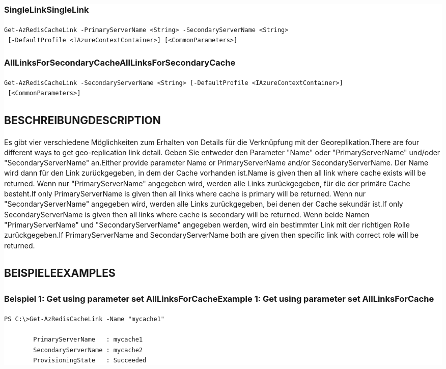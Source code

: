 ### <span data-ttu-id="15b8d-107">SingleLink</span><span class="sxs-lookup"><span data-stu-id="15b8d-107">SingleLink</span></span>
```
Get-AzRedisCacheLink -PrimaryServerName <String> -SecondaryServerName <String>
 [-DefaultProfile <IAzureContextContainer>] [<CommonParameters>]
```

### <span data-ttu-id="15b8d-108">AllLinksForSecondaryCache</span><span class="sxs-lookup"><span data-stu-id="15b8d-108">AllLinksForSecondaryCache</span></span>
```
Get-AzRedisCacheLink -SecondaryServerName <String> [-DefaultProfile <IAzureContextContainer>]
 [<CommonParameters>]
```

## <span data-ttu-id="15b8d-109">BESCHREIBUNG</span><span class="sxs-lookup"><span data-stu-id="15b8d-109">DESCRIPTION</span></span>
<span data-ttu-id="15b8d-110">Es gibt vier verschiedene Möglichkeiten zum Erhalten von Details für die Verknüpfung mit der Georeplikation.</span><span class="sxs-lookup"><span data-stu-id="15b8d-110">There are four different ways to get geo-replication link detail.</span></span> <span data-ttu-id="15b8d-111">Geben Sie entweder den Parameter "Name" oder "PrimaryServerName" und/oder "SecondaryServerName" an.</span><span class="sxs-lookup"><span data-stu-id="15b8d-111">Either provide parameter Name or PrimaryServerName and/or SecondaryServerName.</span></span> <span data-ttu-id="15b8d-112">Der Name wird dann für den Link zurückgegeben, in dem der Cache vorhanden ist.</span><span class="sxs-lookup"><span data-stu-id="15b8d-112">Name is given then all link where cache exists will be returned.</span></span> <span data-ttu-id="15b8d-113">Wenn nur "PrimaryServerName" angegeben wird, werden alle Links zurückgegeben, für die der primäre Cache besteht.</span><span class="sxs-lookup"><span data-stu-id="15b8d-113">If only PrimaryServerName is given then all links where cache is primary will be returned.</span></span> <span data-ttu-id="15b8d-114">Wenn nur "SecondaryServerName" angegeben wird, werden alle Links zurückgegeben, bei denen der Cache sekundär ist.</span><span class="sxs-lookup"><span data-stu-id="15b8d-114">If only SecondaryServerName is given then all links where cache is secondary will be returned.</span></span> <span data-ttu-id="15b8d-115">Wenn beide Namen "PrimaryServerName" und "SecondaryServerName" angegeben werden, wird ein bestimmter Link mit der richtigen Rolle zurückgegeben.</span><span class="sxs-lookup"><span data-stu-id="15b8d-115">If PrimaryServerName and SecondaryServerName both are given then specific link with correct role will be returned.</span></span> 

## <span data-ttu-id="15b8d-116">BEISPIELE</span><span class="sxs-lookup"><span data-stu-id="15b8d-116">EXAMPLES</span></span>

### <span data-ttu-id="15b8d-117">Beispiel 1: Get using parameter set AllLinksForCache</span><span class="sxs-lookup"><span data-stu-id="15b8d-117">Example 1: Get using parameter set AllLinksForCache</span></span>
```
PS C:\>Get-AzRedisCacheLink -Name "mycache1"

        PrimaryServerName   : mycache1
        SecondaryServerName : mycache2
        ProvisioningState   : Succeeded
```
